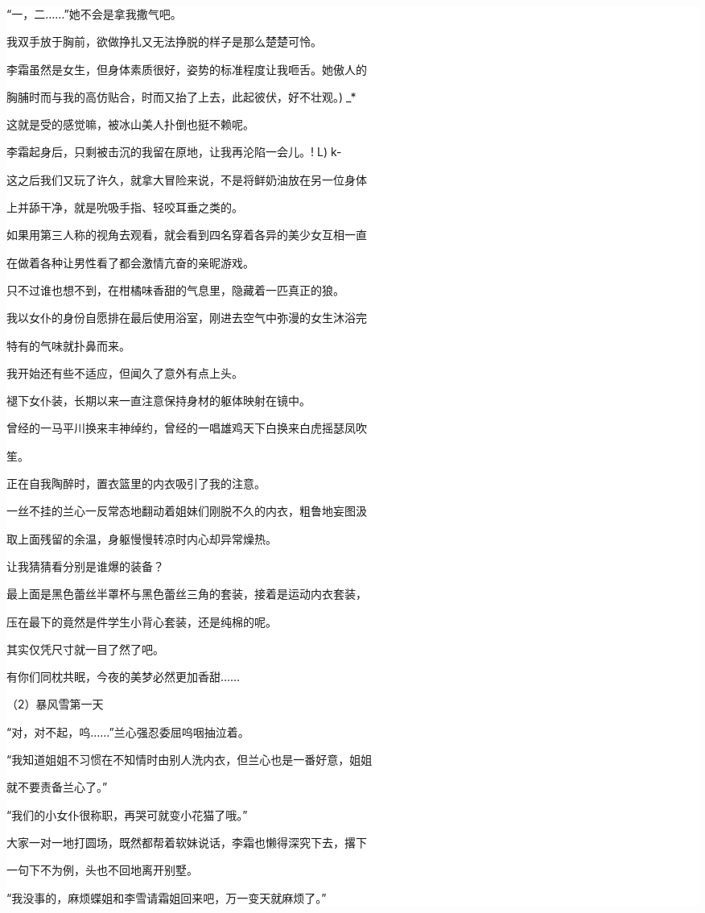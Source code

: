 “一，二……”她不会是拿我撒气吧。

我双手放于胸前，欲做挣扎又无法挣脱的样子是那么楚楚可怜。

李霜虽然是女生，但身体素质很好，姿势的标准程度让我咂舌。她傲人的

胸脯时而与我的高仿贴合，时而又抬了上去，此起彼伏，好不壮观。) _*

这就是受的感觉嘛，被冰山美人扑倒也挺不赖呢。

李霜起身后，只剩被击沉的我留在原地，让我再沦陷一会儿。! L) k-

这之后我们又玩了许久，就拿大冒险来说，不是将鲜奶油放在另一位身体

上并舔干净，就是吮吸手指、轻咬耳垂之类的。

如果用第三人称的视角去观看，就会看到四名穿着各异的美少女互相一直

在做着各种让男性看了都会激情亢奋的亲昵游戏。

只不过谁也想不到，在柑橘味香甜的气息里，隐藏着一匹真正的狼。

我以女仆的身份自愿排在最后使用浴室，刚进去空气中弥漫的女生沐浴完

特有的气味就扑鼻而来。

我开始还有些不适应，但闻久了意外有点上头。

褪下女仆装，长期以来一直注意保持身材的躯体映射在镜中。

曾经的一马平川换来丰神绰约，曾经的一唱雄鸡天下白换来白虎摇瑟凤吹

笙。

正在自我陶醉时，置衣篮里的内衣吸引了我的注意。

一丝不挂的兰心一反常态地翻动着姐妹们刚脱不久的内衣，粗鲁地妄图汲

取上面残留的余温，身躯慢慢转凉时内心却异常燥热。

让我猜猜看分别是谁爆的装备？

最上面是黑色蕾丝半罩杯与黑色蕾丝三角的套装，接着是运动内衣套装，

压在最下的竟然是件学生小背心套装，还是纯棉的呢。

其实仅凭尺寸就一目了然了吧。

有你们同枕共眠，今夜的美梦必然更加香甜……

（2）暴风雪第一天

“对，对不起，呜……”兰心强忍委屈呜咽抽泣着。

“我知道姐姐不习惯在不知情时由别人洗内衣，但兰心也是一番好意，姐姐

就不要责备兰心了。”

“我们的小女仆很称职，再哭可就变小花猫了哦。”

大家一对一地打圆场，既然都帮着软妹说话，李霜也懒得深究下去，撂下

一句下不为例，头也不回地离开别墅。

“我没事的，麻烦蝶姐和李雪请霜姐回来吧，万一变天就麻烦了。”
